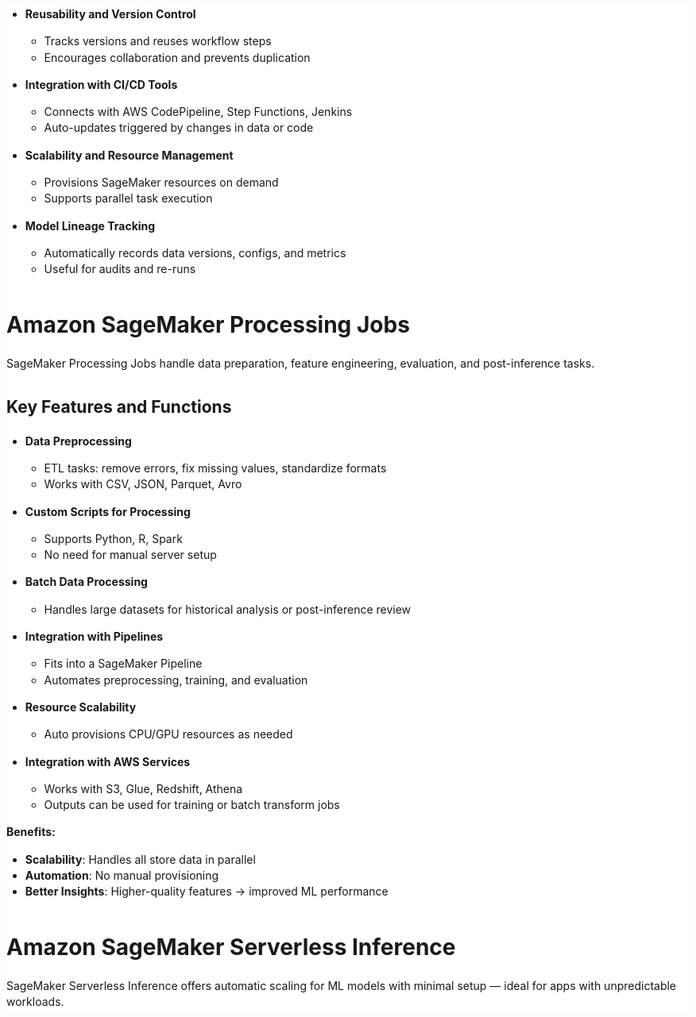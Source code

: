 - **Reusability and Version Control**  
  - Tracks versions and reuses workflow steps  
  - Encourages collaboration and prevents duplication

- **Integration with CI/CD Tools**  
  - Connects with AWS CodePipeline, Step Functions, Jenkins  
  - Auto-updates triggered by changes in data or code

- **Scalability and Resource Management**  
  - Provisions SageMaker resources on demand  
  - Supports parallel task execution

- **Model Lineage Tracking**  
  - Automatically records data versions, configs, and metrics  
  - Useful for audits and re-runs

# Amazon SageMaker Processing Jobs

SageMaker Processing Jobs handle data preparation, feature engineering, evaluation, and post-inference tasks.

## Key Features and Functions

- **Data Preprocessing**  
  - ETL tasks: remove errors, fix missing values, standardize formats  
  - Works with CSV, JSON, Parquet, Avro

- **Custom Scripts for Processing**  
  - Supports Python, R, Spark  
  - No need for manual server setup

- **Batch Data Processing**  
  - Handles large datasets for historical analysis or post-inference review

- **Integration with Pipelines**  
  - Fits into a SageMaker Pipeline  
  - Automates preprocessing, training, and evaluation

- **Resource Scalability**  
  - Auto provisions CPU/GPU resources as needed

- **Integration with AWS Services**  
  - Works with S3, Glue, Redshift, Athena  
  - Outputs can be used for training or batch transform jobs

**Benefits:**
- **Scalability**: Handles all store data in parallel  
- **Automation**: No manual provisioning  
- **Better Insights**: Higher-quality features → improved ML performance

# Amazon SageMaker Serverless Inference

SageMaker Serverless Inference offers automatic scaling for ML models with minimal setup — ideal for apps with unpredictable workloads.
